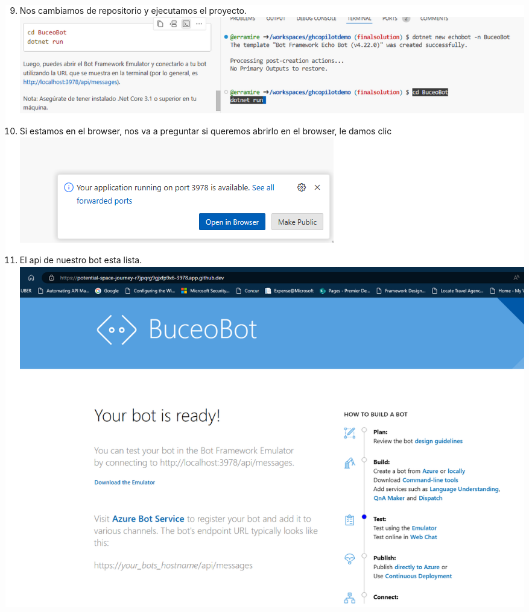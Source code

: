 9. Nos cambiamos de repositorio y ejecutamos el proyecto. ![alt text](images/image-799.png)

10. Si estamos en el browser, nos va a preguntar si queremos abrirlo en el browser, le damos clic ![alt text](images/image-899.png)

11. El api de nuestro bot esta lista. ![alt text](images/image-999.png)
